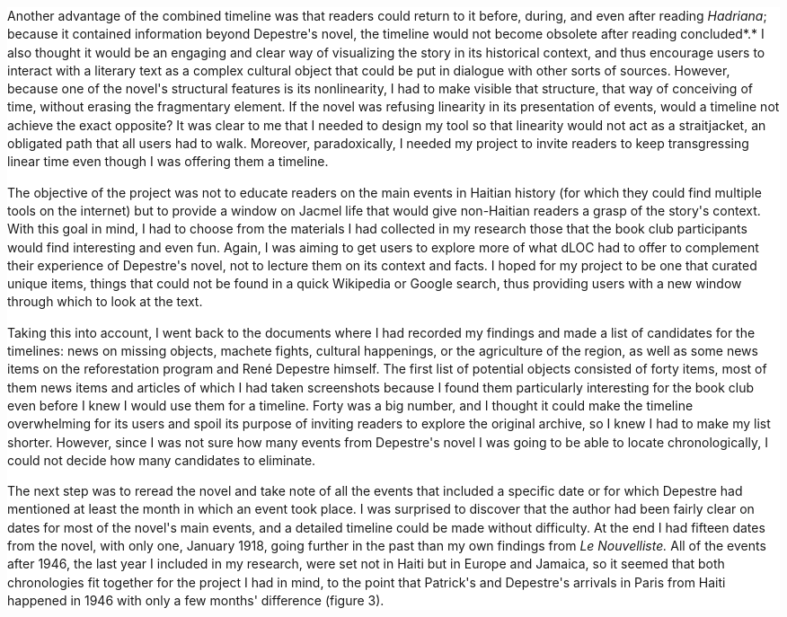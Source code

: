 Another advantage of the combined timeline was that readers could return
to it before, during, and even after reading *Hadriana*; because it
contained information beyond Depestre's novel, the timeline would not
become obsolete after reading concluded*.* I also thought it would be an
engaging and clear way of visualizing the story in its historical
context, and thus encourage users to interact with a literary text as a
complex cultural object that could be put in dialogue with other sorts
of sources. However, because one of the novel's structural features is
its nonlinearity, I had to make visible that structure, that way of
conceiving of time, without erasing the fragmentary element. If the
novel was refusing linearity in its presentation of events, would a
timeline not achieve the exact opposite? It was clear to me that I
needed to design my tool so that linearity would not act as a
straitjacket, an obligated path that all users had to walk. Moreover,
paradoxically, I needed my project to invite readers to keep
transgressing linear time even though I was offering them a timeline.

The objective of the project was not to educate readers on the main
events in Haitian history (for which they could find multiple tools on
the internet) but to provide a window on Jacmel life that would give
non-Haitian readers a grasp of the story's context. With this goal in
mind, I had to choose from the materials I had collected in my research
those that the book club participants would find interesting and even
fun. Again, I was aiming to get users to explore more of what dLOC had
to offer to complement their experience of Depestre's novel, not to
lecture them on its context and facts. I hoped for my project to be one
that curated unique items, things that could not be found in a quick
Wikipedia or Google search, thus providing users with a new window
through which to look at the text.

Taking this into account, I went back to the documents where I had
recorded my findings and made a list of candidates for the timelines:
news on missing objects, machete fights, cultural happenings, or the
agriculture of the region, as well as some news items on the
reforestation program and René Depestre himself. The first list of
potential objects consisted of forty items, most of them news items and
articles of which I had taken screenshots because I found them
particularly interesting for the book club even before I knew I would
use them for a timeline. Forty was a big number, and I thought it could
make the timeline overwhelming for its users and spoil its purpose of
inviting readers to explore the original archive, so I knew I had to
make my list shorter. However, since I was not sure how many events from
Depestre's novel I was going to be able to locate chronologically, I
could not decide how many candidates to eliminate.

The next step was to reread the novel and take note of all the events
that included a specific date or for which Depestre had mentioned at
least the month in which an event took place. I was surprised to
discover that the author had been fairly clear on dates for most of the
novel's main events, and a detailed timeline could be made without
difficulty. At the end I had fifteen dates from the novel, with only
one, January 1918, going further in the past than my own findings from
*Le Nouvelliste.* All of the events after 1946, the last year I included
in my research, were set not in Haiti but in Europe and Jamaica, so it
seemed that both chronologies fit together for the project I had in
mind, to the point that Patrick's and Depestre's arrivals in Paris from
Haiti happened in 1946 with only a few months' difference (figure 3).
